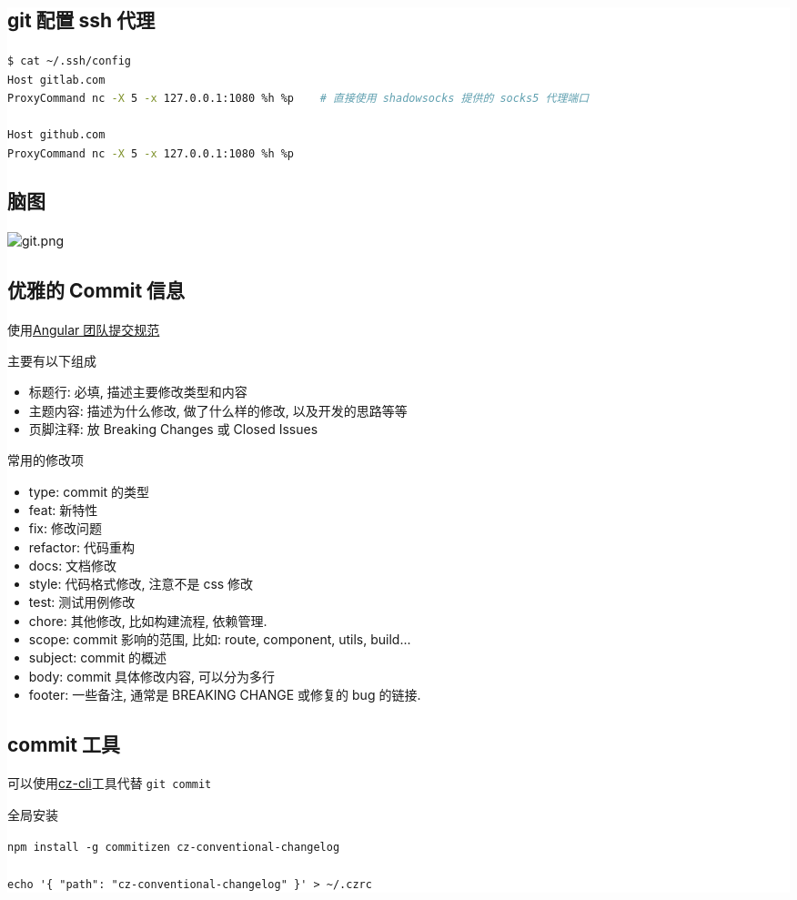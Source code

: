 ## git 配置 ssh 代理

```sh
$ cat ~/.ssh/config
Host gitlab.com
ProxyCommand nc -X 5 -x 127.0.0.1:1080 %h %p    # 直接使用 shadowsocks 提供的 socks5 代理端口

Host github.com
ProxyCommand nc -X 5 -x 127.0.0.1:1080 %h %p
```

## 脑图

![git.png](https://github.com/Oreomeow/icons/blob/main/Git/git.png?raw=true)

## 优雅的 Commit 信息

使用[Angular 团队提交规范](https://github.com/angular/angular.js/blob/master/DEVELOPERS.md#-git-commit-guidelines)

主要有以下组成

- 标题行: 必填, 描述主要修改类型和内容
- 主题内容: 描述为什么修改, 做了什么样的修改, 以及开发的思路等等
- 页脚注释: 放 Breaking Changes 或 Closed Issues

常用的修改项

- type: commit 的类型
- feat: 新特性
- fix: 修改问题
- refactor: 代码重构
- docs: 文档修改
- style: 代码格式修改, 注意不是 css 修改
- test: 测试用例修改
- chore: 其他修改, 比如构建流程, 依赖管理.
- scope: commit 影响的范围, 比如: route, component, utils, build...
- subject: commit 的概述
- body: commit 具体修改内容, 可以分为多行
- footer: 一些备注, 通常是 BREAKING CHANGE 或修复的 bug 的链接.

## commit 工具

可以使用[cz-cli](https://github.com/commitizen/cz-cli)工具代替 `git commit`

全局安装

```shell
npm install -g commitizen cz-conventional-changelog

echo '{ "path": "cz-conventional-changelog" }' > ~/.czrc
```
